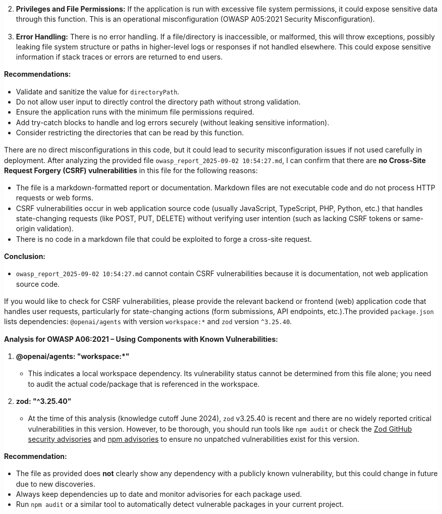 2. **Privileges and File Permissions:**
   If the application is run with excessive file system permissions, it could expose sensitive data through this function. This is an operational misconfiguration (OWASP A05:2021 Security Misconfiguration).

3. **Error Handling:**
   There is no error handling. If a file/directory is inaccessible, or malformed, this will throw exceptions, possibly leaking file system structure or paths in higher-level logs or responses if not handled elsewhere. This could expose sensitive information if stack traces or errors are returned to end users.

**Recommendations:**

- Validate and sanitize the value for `directoryPath`.
- Do not allow user input to directly control the directory path without strong validation.
- Ensure the application runs with the minimum file permissions required.
- Add try-catch blocks to handle and log errors securely (without leaking sensitive information).
- Consider restricting the directories that can be read by this function.

There are no direct misconfigurations in this code, but it could lead to security misconfiguration issues if not used carefully in deployment.
After analyzing the provided file `owasp_report_2025-09-02 10:54:27.md`, I can confirm that there are **no Cross-Site Request Forgery (CSRF) vulnerabilities** in this file for the following reasons:

- The file is a markdown-formatted report or documentation. Markdown files are not executable code and do not process HTTP requests or web forms.
- CSRF vulnerabilities occur in web application source code (usually JavaScript, TypeScript, PHP, Python, etc.) that handles state-changing requests (like POST, PUT, DELETE) without verifying user intention (such as lacking CSRF tokens or same-origin validation).
- There is no code in a markdown file that could be exploited to forge a cross-site request.

**Conclusion:**

- `owasp_report_2025-09-02 10:54:27.md` cannot contain CSRF vulnerabilities because it is documentation, not web application source code.

If you would like to check for CSRF vulnerabilities, please provide the relevant backend or frontend (web) application code that handles user requests, particularly for state-changing actions (form submissions, API endpoints, etc.).The provided `package.json` lists dependencies: `@openai/agents` with version `workspace:*` and `zod` version `^3.25.40`.

**Analysis for OWASP A06:2021 – Using Components with Known Vulnerabilities:**

1. **@openai/agents: "workspace:\*"**
   - This indicates a local workspace dependency. Its vulnerability status cannot be determined from this file alone; you need to audit the actual code/package that is referenced in the workspace.

2. **zod: "^3.25.40"**
   - At the time of this analysis (knowledge cutoff June 2024), `zod` v3.25.40 is recent and there are no widely reported critical vulnerabilities in this version. However, to be thorough, you should run tools like `npm audit` or check the [Zod GitHub security advisories](https://github.com/colinhacks/zod/security/advisories) and [npm advisories](https://www.npmjs.com/advisories) to ensure no unpatched vulnerabilities exist for this version.

**Recommendation:**

- The file as provided does **not** clearly show any dependency with a publicly known vulnerability, but this could change in future due to new discoveries.
- Always keep dependencies up to date and monitor advisories for each package used.
- Run `npm audit` or a similar tool to automatically detect vulnerable packages in your current project.
